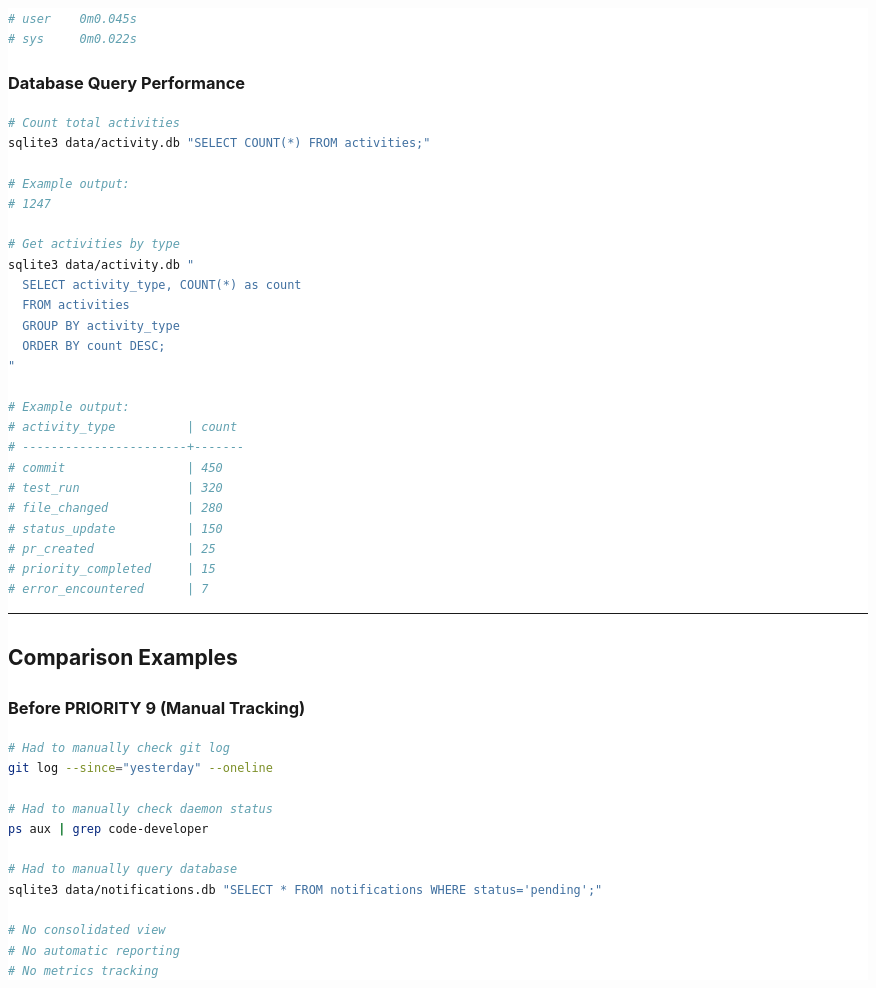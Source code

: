 ```bash
# user    0m0.045s
# sys     0m0.022s
```

### Database Query Performance

```bash
# Count total activities
sqlite3 data/activity.db "SELECT COUNT(*) FROM activities;"

# Example output:
# 1247

# Get activities by type
sqlite3 data/activity.db "
  SELECT activity_type, COUNT(*) as count
  FROM activities
  GROUP BY activity_type
  ORDER BY count DESC;
"

# Example output:
# activity_type          | count
# -----------------------+-------
# commit                 | 450
# test_run               | 320
# file_changed           | 280
# status_update          | 150
# pr_created             | 25
# priority_completed     | 15
# error_encountered      | 7
```

---

## Comparison Examples

### Before PRIORITY 9 (Manual Tracking)

```bash
# Had to manually check git log
git log --since="yesterday" --oneline

# Had to manually check daemon status
ps aux | grep code-developer

# Had to manually query database
sqlite3 data/notifications.db "SELECT * FROM notifications WHERE status='pending';"

# No consolidated view
# No automatic reporting
# No metrics tracking
```
